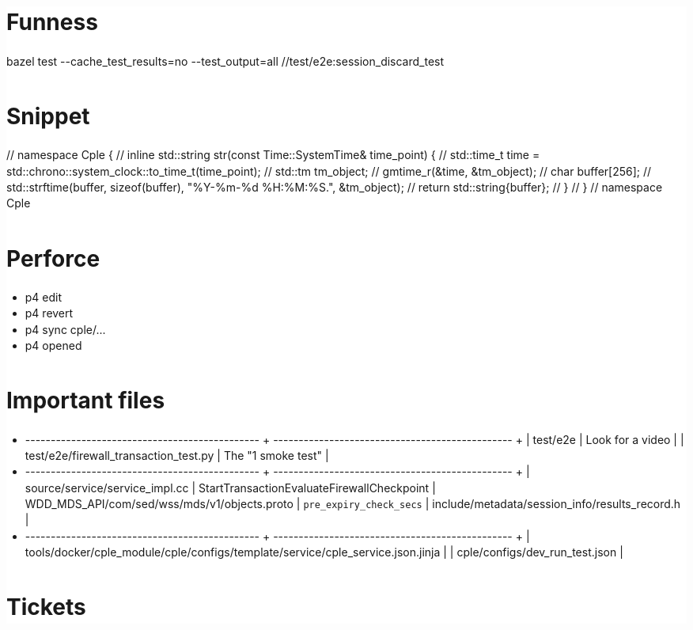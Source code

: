 
# Funness

bazel test --cache_test_results=no --test_output=all //test/e2e:session_discard_test

# Snippet
// namespace Cple {
// inline std::string str(const Time::SystemTime& time_point) {
//   std::time_t time = std::chrono::system_clock::to_time_t(time_point);
//   std::tm tm_object;
//   gmtime_r(&time, &tm_object);
//   char buffer[256];
//   std::strftime(buffer, sizeof(buffer), "%Y-%m-%d %H:%M:%S.", &tm_object);
//   return std::string{buffer};
// }
// } // namespace Cple

# Perforce

 * p4 edit <filename>
 * p4 revert <filename>
 * p4 sync cple/...
 * p4 opened

# Important files

+ ---------------------------------------------- + ----------------------------------------------- +
| test/e2e                                       | Look for a video                                |
| test/e2e/firewall_transaction_test.py          | The "1 smoke test"                              |
+ ---------------------------------------------- + ----------------------------------------------- +
| source/service/service_impl.cc                 | StartTransactionEvaluateFirewallCheckpoint 
| WDD_MDS_API/com/sed/wss/mds/v1/objects.proto   | `pre_expiry_check_secs`
| include/metadata/session_info/results_record.h |
+ ---------------------------------------------- + ----------------------------------------------- +
| tools/docker/cple_module/cple/configs/template/service/cple_service.json.jinja                   |
| cple/configs/dev_run_test.json                 | 


# Tickets

